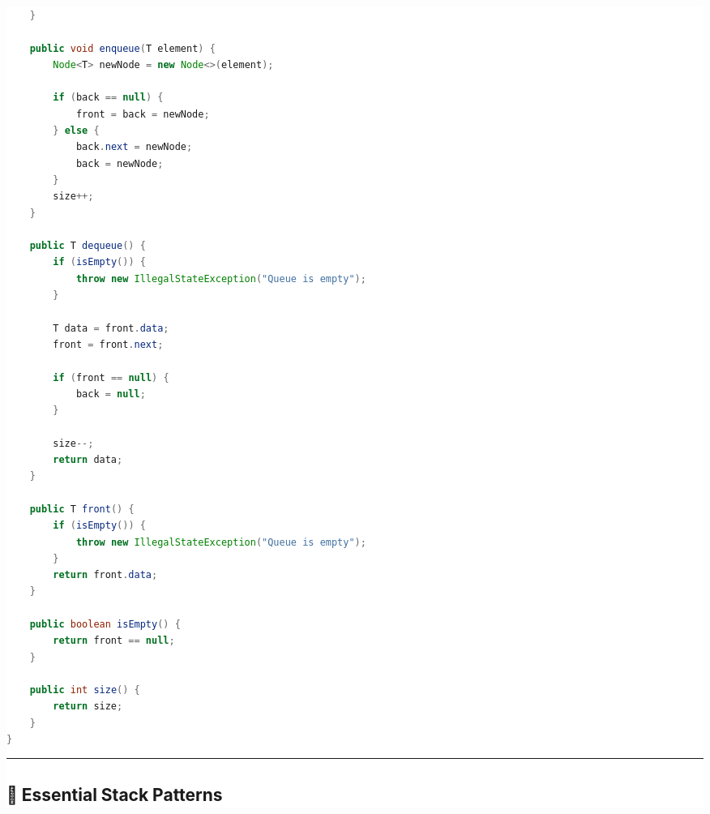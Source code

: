 ```java
    }
    
    public void enqueue(T element) {
        Node<T> newNode = new Node<>(element);
        
        if (back == null) {
            front = back = newNode;
        } else {
            back.next = newNode;
            back = newNode;
        }
        size++;
    }
    
    public T dequeue() {
        if (isEmpty()) {
            throw new IllegalStateException("Queue is empty");
        }
        
        T data = front.data;
        front = front.next;
        
        if (front == null) {
            back = null;
        }
        
        size--;
        return data;
    }
    
    public T front() {
        if (isEmpty()) {
            throw new IllegalStateException("Queue is empty");
        }
        return front.data;
    }
    
    public boolean isEmpty() {
        return front == null;
    }
    
    public int size() {
        return size;
    }
}
```

---

## 🎯 Essential Stack Patterns
